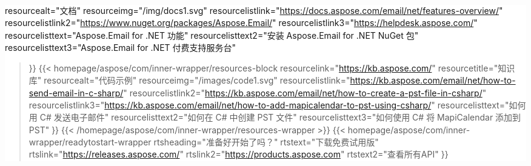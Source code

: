  resourcealt="文档"
 resourceimg="/img/docs1.svg"
 resourcelistlink="https://docs.aspose.com/email/net/features-overview/"
 resourcelistlink2="https://www.nuget.org/packages/Aspose.Email/"
 resourcelistlink3="https://helpdesk.aspose.com/"
 resourcelisttext="Aspose.Email for .NET 功能"
 resourcelisttext2="安装 Aspose.Email for .NET NuGet 包"
 resourcelisttext3="Aspose.Email for .NET 付费支持服务台"
>}}
{{< homepage/aspose/com/inner-wrapper/resources-block
 resourcelink="https://kb.aspose.com/"
 resourcetitle="知识库"
 resourcealt="代码示例"
 resourceimg="/images/code1.svg"
 resourcelistlink="https://kb.aspose.com/email/net/how-to-send-email-in-c-sharp/"
 resourcelistlink2="https://kb.aspose.com/email/net/how-to-create-a-pst-file-in-csharp/"
 resourcelistlink3="https://kb.aspose.com/email/net/how-to-add-mapicalendar-to-pst-using-csharp/"
 resourcelisttext="如何用 C# 发送电子邮件"
resourcelisttext2="如何在 C# 中创建 PST 文件"
resourcelisttext3="如何使用 C# 将 MapiCalendar 添加到 PST"
>}}
{{< /homepage/aspose/com/inner-wrapper/resources-wrapper >}}
{{< homepage/aspose/com/inner-wrapper/readytostart-wrapper
rtsheading="准备好开始了吗？"
rtstext="下载免费试用版"
rtslink="https://releases.aspose.com/"
rtslink2="https://products.aspose.com"
rtstext2="查看所有API"
>}}
